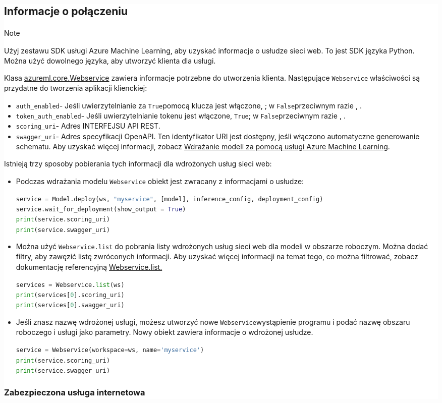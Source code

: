 ## <a name="connection-information"></a>Informacje o połączeniu

> [!NOTE]
> Użyj zestawu SDK usługi Azure Machine Learning, aby uzyskać informacje o usłudze sieci web. To jest SDK języka Python. Można użyć dowolnego języka, aby utworzyć klienta dla usługi.

Klasa [azureml.core.Webservice](https://docs.microsoft.com/python/api/azureml-core/azureml.core.webservice(class)?view=azure-ml-py) zawiera informacje potrzebne do utworzenia klienta. Następujące `Webservice` właściwości są przydatne do tworzenia aplikacji klienckiej:

* `auth_enabled`- Jeśli uwierzytelnianie za `True`pomocą klucza jest włączone, ; w `False`przeciwnym razie , .
* `token_auth_enabled`- Jeśli uwierzytelnianie tokenu jest włączone, `True`; w `False`przeciwnym razie , .
* `scoring_uri`- Adres INTERFEJSU API REST.
* `swagger_uri`- Adres specyfikacji OpenAPI. Ten identyfikator URI jest dostępny, jeśli włączono automatyczne generowanie schematu. Aby uzyskać więcej informacji, zobacz [Wdrażanie modeli za pomocą usługi Azure Machine Learning](how-to-deploy-and-where.md).

Istnieją trzy sposoby pobierania tych informacji dla wdrożonych usług sieci web:

* Podczas wdrażania modelu `Webservice` obiekt jest zwracany z informacjami o usłudze:

    ```python
    service = Model.deploy(ws, "myservice", [model], inference_config, deployment_config)
    service.wait_for_deployment(show_output = True)
    print(service.scoring_uri)
    print(service.swagger_uri)
    ```

* Można użyć `Webservice.list` do pobrania listy wdrożonych usług sieci web dla modeli w obszarze roboczym. Można dodać filtry, aby zawęzić listę zwróconych informacji. Aby uzyskać więcej informacji na temat tego, co można filtrować, zobacz dokumentację referencyjną [Webservice.list.](https://docs.microsoft.com/python/api/azureml-core/azureml.core.webservice.webservice.webservice?view=azure-ml-py)

    ```python
    services = Webservice.list(ws)
    print(services[0].scoring_uri)
    print(services[0].swagger_uri)
    ```

* Jeśli znasz nazwę wdrożonej usługi, możesz utworzyć nowe `Webservice`wystąpienie programu i podać nazwę obszaru roboczego i usługi jako parametry. Nowy obiekt zawiera informacje o wdrożonej usłudze.

    ```python
    service = Webservice(workspace=ws, name='myservice')
    print(service.scoring_uri)
    print(service.swagger_uri)
    ```

### <a name="secured-web-service"></a>Zabezpieczona usługa internetowa
